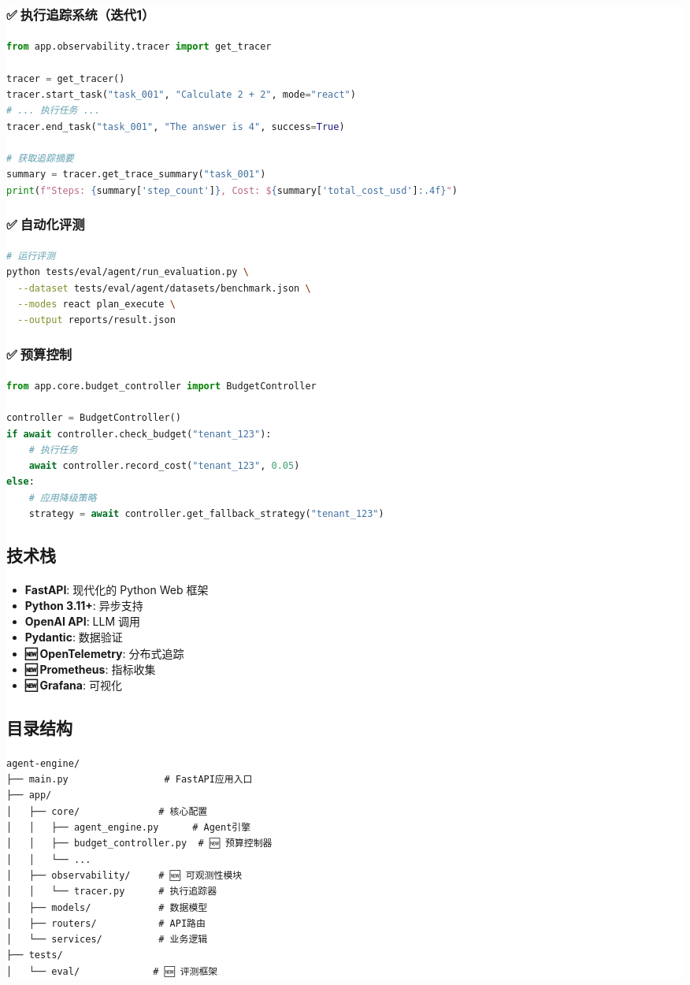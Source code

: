 ### ✅ 执行追踪系统（迭代1）
```python
from app.observability.tracer import get_tracer

tracer = get_tracer()
tracer.start_task("task_001", "Calculate 2 + 2", mode="react")
# ... 执行任务 ...
tracer.end_task("task_001", "The answer is 4", success=True)

# 获取追踪摘要
summary = tracer.get_trace_summary("task_001")
print(f"Steps: {summary['step_count']}, Cost: ${summary['total_cost_usd']:.4f}")
```

### ✅ 自动化评测
```bash
# 运行评测
python tests/eval/agent/run_evaluation.py \
  --dataset tests/eval/agent/datasets/benchmark.json \
  --modes react plan_execute \
  --output reports/result.json
```

### ✅ 预算控制
```python
from app.core.budget_controller import BudgetController

controller = BudgetController()
if await controller.check_budget("tenant_123"):
    # 执行任务
    await controller.record_cost("tenant_123", 0.05)
else:
    # 应用降级策略
    strategy = await controller.get_fallback_strategy("tenant_123")
```

## 技术栈

- **FastAPI**: 现代化的 Python Web 框架
- **Python 3.11+**: 异步支持
- **OpenAI API**: LLM 调用
- **Pydantic**: 数据验证
- **🆕 OpenTelemetry**: 分布式追踪
- **🆕 Prometheus**: 指标收集
- **🆕 Grafana**: 可视化

## 目录结构

```
agent-engine/
├── main.py                 # FastAPI应用入口
├── app/
│   ├── core/              # 核心配置
│   │   ├── agent_engine.py      # Agent引擎
│   │   ├── budget_controller.py  # 🆕 预算控制器
│   │   └── ...
│   ├── observability/     # 🆕 可观测性模块
│   │   └── tracer.py      # 执行追踪器
│   ├── models/            # 数据模型
│   ├── routers/           # API路由
│   └── services/          # 业务逻辑
├── tests/
│   └── eval/             # 🆕 评测框架
```